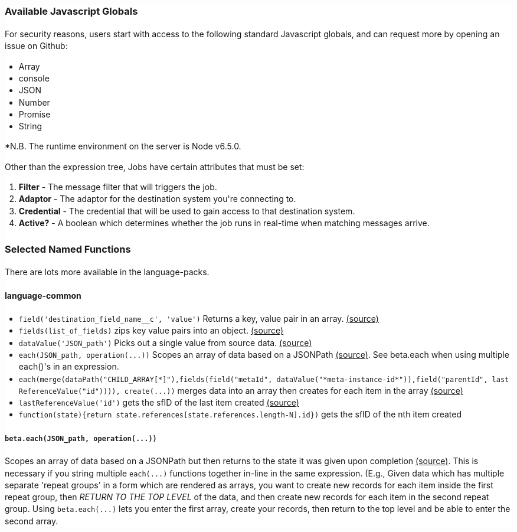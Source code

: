 ### Available Javascript Globals
For security reasons, users start with access to the following standard Javascript globals, and can request more by opening an issue on Github:

- Array
- console
- JSON
- Number
- Promise
- String

*N.B. The runtime environment on the server is Node v6.5.0.

Other than the expression tree, Jobs have certain attributes that must be set:

1. **Filter** - The message filter that will triggers the job.
2. **Adaptor** - The adaptor for the destination system you're connecting to.
2. **Credential** - The credential that will be used to gain access to that destination system.
4. **Active?** - A boolean which determines whether the job runs in real-time when matching messages arrive.

### Selected Named Functions
There are lots more available in the language-packs.

#### language-common
- `field('destination_field_name__c', 'value')` Returns a key, value pair in an array. [(source)](https://github.com/OpenFn/language-common/blob/master/src/index.js#L248)
- `fields(list_of_fields)` zips key value pairs into an object. [(source)](https://github.com/OpenFn/language-common/blob/master/src/index.js#L258)
- `dataValue('JSON_path')` Picks out a single value from source data. [(source)](https://github.com/OpenFn/language-common/blob/master/src/index.js#L71)
- `each(JSON_path, operation(...))` Scopes an array of data based on a JSONPath [(source)](https://github.com/OpenFn/language-common/blob/master/src/index.js#L194). See beta.each when using multiple each()'s in an expression.
- `each(merge(dataPath("CHILD_ARRAY[*]"),fields(field("metaId", dataValue("*meta-instance-id*")),field("parentId", lastReferenceValue("id")))), create(...))` merges data into an array then creates for each item in the array [(source)](https://github.com/OpenFn/language-common/blob/master/src/index.js#L272)
- `lastReferenceValue('id')` gets the sfID of the last item created [(source)](https://github.com/OpenFn/language-common/blob/master/src/index.js#L96-L100)
- `function(state){return state.references[state.references.length-N].id})` gets the sfID of the nth item created

#### `beta.each(JSON_path, operation(...))`
Scopes an array of data based on a JSONPath but then returns to the state it was given upon completion [(source)](https://github.com/OpenFn/language-common/blob/master/src/beta.js#L44). This is necessary if you string multiple `each(...)` functions together in-line in the same expression. (E.g., Given data which has multiple separate 'repeat groups' in a form which are rendered as arrays, you want to create new records for each item inside the first repeat group, then _RETURN TO THE TOP LEVEL_ of the data, and then create new records for each item in the second repeat group. Using `beta.each(...)` lets you enter the first array, create your records, then return to the top level and be able to enter the second array.
